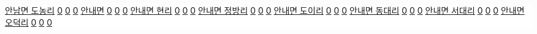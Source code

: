 
  <tr class="item">
    <td><a href="충청북도옥천군안남면도농리">안남면 도농리</a></td>
    <td><a href="충청북도옥천군안남면도농리">0</a></td>
    <td><a href="충청북도옥천군안남면도농리">0</a></td>
    <td><a href="충청북도옥천군안남면도농리">0</a></td>
  </tr>
    

  <tr class="item">
    <td><a href="충청북도옥천군안내면">안내면</a></td>
    <td><a href="충청북도옥천군안내면">0</a></td>
    <td><a href="충청북도옥천군안내면">0</a></td>
    <td><a href="충청북도옥천군안내면">0</a></td>
  </tr>
    

  <tr class="item">
    <td><a href="충청북도옥천군안내면현리">안내면 현리</a></td>
    <td><a href="충청북도옥천군안내면현리">0</a></td>
    <td><a href="충청북도옥천군안내면현리">0</a></td>
    <td><a href="충청북도옥천군안내면현리">0</a></td>
  </tr>
    

  <tr class="item">
    <td><a href="충청북도옥천군안내면정방리">안내면 정방리</a></td>
    <td><a href="충청북도옥천군안내면정방리">0</a></td>
    <td><a href="충청북도옥천군안내면정방리">0</a></td>
    <td><a href="충청북도옥천군안내면정방리">0</a></td>
  </tr>
    

  <tr class="item">
    <td><a href="충청북도옥천군안내면도이리">안내면 도이리</a></td>
    <td><a href="충청북도옥천군안내면도이리">0</a></td>
    <td><a href="충청북도옥천군안내면도이리">0</a></td>
    <td><a href="충청북도옥천군안내면도이리">0</a></td>
  </tr>
    

  <tr class="item">
    <td><a href="충청북도옥천군안내면동대리">안내면 동대리</a></td>
    <td><a href="충청북도옥천군안내면동대리">0</a></td>
    <td><a href="충청북도옥천군안내면동대리">0</a></td>
    <td><a href="충청북도옥천군안내면동대리">0</a></td>
  </tr>
    

  <tr class="item">
    <td><a href="충청북도옥천군안내면서대리">안내면 서대리</a></td>
    <td><a href="충청북도옥천군안내면서대리">0</a></td>
    <td><a href="충청북도옥천군안내면서대리">0</a></td>
    <td><a href="충청북도옥천군안내면서대리">0</a></td>
  </tr>
    

  <tr class="item">
    <td><a href="충청북도옥천군안내면오덕리">안내면 오덕리</a></td>
    <td><a href="충청북도옥천군안내면오덕리">0</a></td>
    <td><a href="충청북도옥천군안내면오덕리">0</a></td>
    <td><a href="충청북도옥천군안내면오덕리">0</a></td>
  </tr>
    